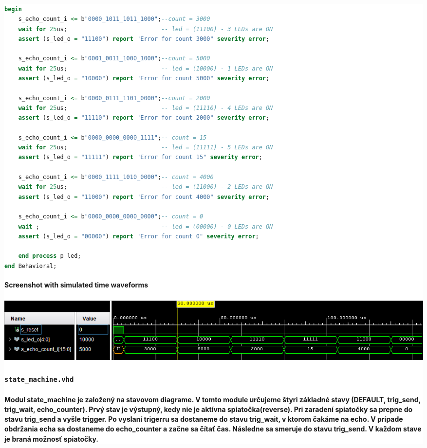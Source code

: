 ```vhdl
begin
    s_echo_count_i <= b"0000_1011_1011_1000";--count = 3000
    wait for 25us;                           -- led = (11100) - 3 LEDs are ON
    assert (s_led_o = "11100") report "Error for count 3000" severity error;  
     
    s_echo_count_i <= b"0001_0011_1000_1000";--count = 5000
    wait for 25us;                           -- led = (10000) - 1 LEDs are ON
    assert (s_led_o = "10000") report "Error for count 5000" severity error;
    
    s_echo_count_i <= b"0000_0111_1101_0000";--count = 2000
    wait for 25us;                           -- led = (11110) - 4 LEDs are ON
    assert (s_led_o = "11110") report "Error for count 2000" severity error;
    
    s_echo_count_i <= b"0000_0000_0000_1111";-- count = 15
    wait for 25us;                           -- led = (11111) - 5 LEDs are ON
    assert (s_led_o = "11111") report "Error for count 15" severity error;
    
    s_echo_count_i <= b"0000_1111_1010_0000";-- count = 4000
    wait for 25us;                           -- led = (11000) - 2 LEDs are ON
    assert (s_led_o = "11000") report "Error for count 4000" severity error;
    
    s_echo_count_i <= b"0000_0000_0000_0000";-- count = 0
    wait ;                                   -- led = (00000) - 0 LEDs are ON
    assert (s_led_o = "00000") report "Error for count 0" severity error;
    
    end process p_led;
end Behavioral;
```

#### Screenshot with simulated time waveforms
![Simulation](Images/LED_baragraph.png)


### ```state_machine.vhd```
#### Modul state_machine je založený na stavovom diagrame. V tomto module určujeme štyri základné stavy (DEFAULT, trig_send, trig_wait, echo_counter). Prvý stav je výstupný, kedy nie je aktívna spiatočka(reverse). Pri zaradení spiatočky sa prepne do stavu trig_send a vyšle trigger. Po vyslaní trigerru sa dostaneme do stavu trig_wait, v ktorom čakáme na echo. V prípade obdržania echa sa dostaneme do echo_counter a začne sa čítať čas. Následne sa smeruje do stavu trig_send. V každom stave je braná možnosť spiatočky.
